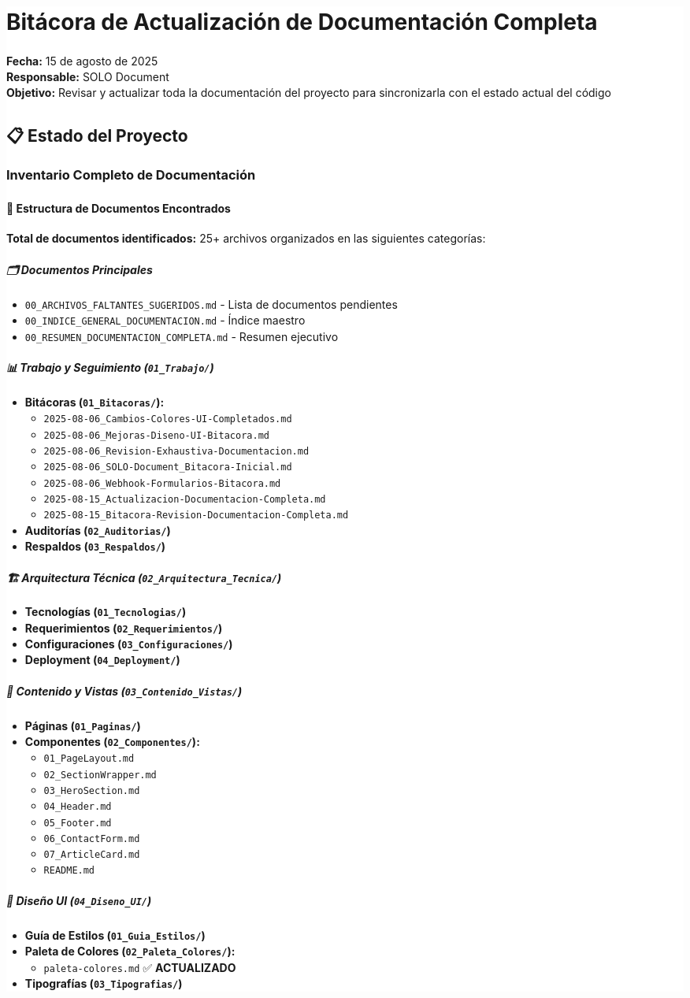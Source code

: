 # Bitácora de Actualización de Documentación Completa

**Fecha:** 15 de agosto de 2025  
**Responsable:** SOLO Document  
**Objetivo:** Revisar y actualizar toda la documentación del proyecto para sincronizarla con el estado actual del código

## 📋 Estado del Proyecto

### Inventario Completo de Documentación

#### 📁 Estructura de Documentos Encontrados

**Total de documentos identificados:** 25+ archivos organizados en las siguientes categorías:

##### 🗂️ Documentos Principales
- `00_ARCHIVOS_FALTANTES_SUGERIDOS.md` - Lista de documentos pendientes
- `00_INDICE_GENERAL_DOCUMENTACION.md` - Índice maestro
- `00_RESUMEN_DOCUMENTACION_COMPLETA.md` - Resumen ejecutivo

##### 📊 Trabajo y Seguimiento (`01_Trabajo/`)
- **Bitácoras (`01_Bitacoras/`):**
  - `2025-08-06_Cambios-Colores-UI-Completados.md`
  - `2025-08-06_Mejoras-Diseno-UI-Bitacora.md`
  - `2025-08-06_Revision-Exhaustiva-Documentacion.md`
  - `2025-08-06_SOLO-Document_Bitacora-Inicial.md`
  - `2025-08-06_Webhook-Formularios-Bitacora.md`
  - `2025-08-15_Actualizacion-Documentacion-Completa.md`
  - `2025-08-15_Bitacora-Revision-Documentacion-Completa.md`
- **Auditorías (`02_Auditorias/`)**
- **Respaldos (`03_Respaldos/`)**

##### 🏗️ Arquitectura Técnica (`02_Arquitectura_Tecnica/`)
- **Tecnologías (`01_Tecnologias/`)**
- **Requerimientos (`02_Requerimientos/`)**
- **Configuraciones (`03_Configuraciones/`)**
- **Deployment (`04_Deployment/`)**

##### 📄 Contenido y Vistas (`03_Contenido_Vistas/`)
- **Páginas (`01_Paginas/`)**
- **Componentes (`02_Componentes/`):**
  - `01_PageLayout.md`
  - `02_SectionWrapper.md`
  - `03_HeroSection.md`
  - `04_Header.md`
  - `05_Footer.md`
  - `06_ContactForm.md`
  - `07_ArticleCard.md`
  - `README.md`

##### 🎨 Diseño UI (`04_Diseno_UI/`)
- **Guía de Estilos (`01_Guia_Estilos/`)**
- **Paleta de Colores (`02_Paleta_Colores/`):**
  - `paleta-colores.md` ✅ **ACTUALIZADO**
- **Tipografías (`03_Tipografias/`)**
